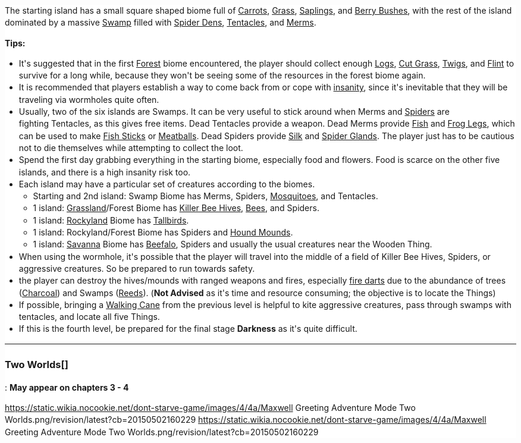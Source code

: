 The starting island has a small square shaped biome full of [Carrots](/wiki/Carrots "Carrots"), [Grass](/wiki/Grass "Grass"), [Saplings](/wiki/Saplings "Saplings"), and [Berry Bushes](/wiki/Berry_Bushes "Berry Bushes"), with the rest of the island dominated by a massive [Swamp](/wiki/Swamp "Swamp") filled with [Spider Dens](/wiki/Spider_Den "Spider Den"), [Tentacles](/wiki/Tentacle "Tentacle"), and [Merms](/wiki/Merm "Merm").

**Tips:**

* It's suggested that in the first [Forest](/wiki/Forest "Forest") biome encountered, the player should collect enough [Logs](/wiki/Logs "Logs"), [Cut Grass](/wiki/Cut_Grass "Cut Grass"), [Twigs](/wiki/Twigs "Twigs"), and [Flint](/wiki/Flint "Flint") to survive for a long while, because they won't be seeing some of the resources in the forest biome again.
* It is recommended that players establish a way to come back from or cope with [insanity](/wiki/Insanity "Insanity"), since it's inevitable that they will be traveling via wormholes quite often.
* Usually, two of the six islands are Swamps. It can be very useful to stick around when Merms and [Spiders](/wiki/Spider "Spider") are fighting Tentacles, as this gives free items. Dead Tentacles provide a weapon. Dead Merms provide [Fish](/wiki/Fish "Fish") and [Frog Legs](/wiki/Frog_Legs "Frog Legs"), which can be used to make [Fish Sticks](/wiki/Fish_Sticks "Fish Sticks") or [Meatballs](/wiki/Meatballs "Meatballs"). Dead Spiders provide [Silk](/wiki/Silk "Silk") and [Spider Glands](/wiki/Spider_Gland "Spider Gland"). The player just has to be cautious not to die themselves while attempting to collect the loot.
* Spend the first day grabbing everything in the starting biome, especially food and flowers. Food is scarce on the other five islands, and there is a high insanity risk too.
* Each island may have a particular set of creatures according to the biomes.
  + Starting and 2nd island: Swamp Biome has Merms, Spiders, [Mosquitoes](/wiki/Mosquitoes "Mosquitoes"), and Tentacles.
  + 1 island: [Grassland](/wiki/Grassland "Grassland")/Forest Biome has [Killer Bee Hives](/wiki/Killer_Bee_Hive "Killer Bee Hive"), [Bees](/wiki/Bees "Bees"), and Spiders.
  + 1 island: [Rockyland](/wiki/Rockyland "Rockyland") Biome has [Tallbirds](/wiki/Tallbird "Tallbird").
  + 1 island: Rockyland/Forest Biome has Spiders and [Hound Mounds](/wiki/Hound_Mound "Hound Mound").
  + 1 island: [Savanna](/wiki/Savanna "Savanna") Biome has [Beefalo](/wiki/Beefalo "Beefalo"), Spiders and usually the usual creatures near the Wooden Thing.
* When using the wormhole, it's possible that the player will travel into the middle of a field of Killer Bee Hives, Spiders, or aggressive creatures. So be prepared to run towards safety.
* the player can destroy the hives/mounds with ranged weapons and fires, especially [fire darts](/wiki/Fire_Dart "Fire Dart") due to the abundance of trees ([Charcoal](/wiki/Charcoal "Charcoal")) and Swamps ([Reeds](/wiki/Reeds "Reeds")). (**Not Advised** as it's time and resource consuming; the objective is to locate the Things)
* If possible, bringing a [Walking Cane](/wiki/Walking_Cane "Walking Cane") from the previous level is helpful to kite aggressive creatures, pass through swamps with tentacles, and locate all five Things.
* If this is the fourth level, be prepared for the final stage **Darkness** as it's quite difficult.

---

### Two Worlds[]

:   **May appear on chapters 3 - 4**

 https://static.wikia.nocookie.net/dont-starve-game/images/4/4a/Maxwell Greeting Adventure Mode Two Worlds.png/revision/latest?cb=20150502160229 https://static.wikia.nocookie.net/dont-starve-game/images/4/4a/Maxwell Greeting Adventure Mode Two Worlds.png/revision/latest?cb=20150502160229 
